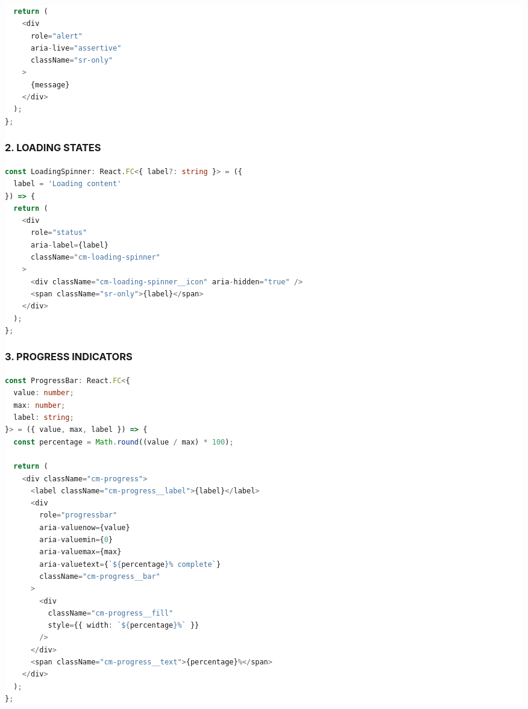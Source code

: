 ```typescript
  return (
    <div 
      role="alert" 
      aria-live="assertive" 
      className="sr-only"
    >
      {message}
    </div>
  );
};
```

### 2. LOADING STATES
```typescript
const LoadingSpinner: React.FC<{ label?: string }> = ({ 
  label = 'Loading content' 
}) => {
  return (
    <div 
      role="status" 
      aria-label={label}
      className="cm-loading-spinner"
    >
      <div className="cm-loading-spinner__icon" aria-hidden="true" />
      <span className="sr-only">{label}</span>
    </div>
  );
};
```

### 3. PROGRESS INDICATORS
```typescript
const ProgressBar: React.FC<{ 
  value: number; 
  max: number; 
  label: string;
}> = ({ value, max, label }) => {
  const percentage = Math.round((value / max) * 100);
  
  return (
    <div className="cm-progress">
      <label className="cm-progress__label">{label}</label>
      <div
        role="progressbar"
        aria-valuenow={value}
        aria-valuemin={0}
        aria-valuemax={max}
        aria-valuetext={`${percentage}% complete`}
        className="cm-progress__bar"
      >
        <div 
          className="cm-progress__fill"
          style={{ width: `${percentage}%` }}
        />
      </div>
      <span className="cm-progress__text">{percentage}%</span>
    </div>
  );
};
```

